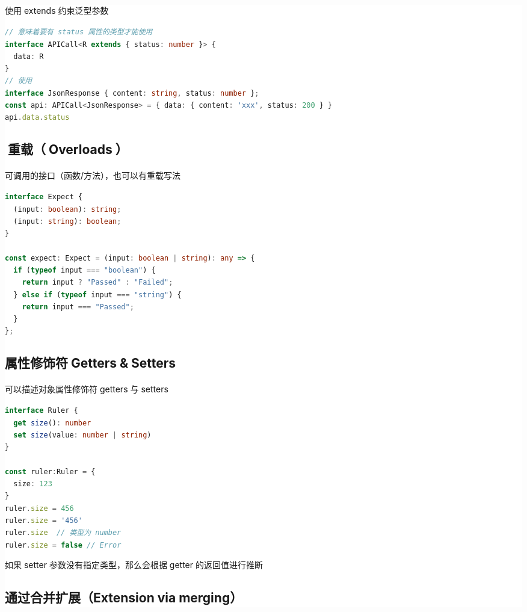 使用 extends 约束泛型参数

```ts
// 意味着要有 status 属性的类型才能使用
interface APICall<R extends { status: number }> {
  data: R
}
// 使用
interface JsonResponse { content: string, status: number };
const api: APICall<JsonResponse> = { data: { content: 'xxx', status: 200 } }
api.data.status
```

##  重载（ Overloads ）
可调用的接口（函数/方法），也可以有重载写法
```ts
interface Expect {
  (input: boolean): string;
  (input: string): boolean;
}

const expect: Expect = (input: boolean | string): any => {
  if (typeof input === "boolean") {
    return input ? "Passed" : "Failed";
  } else if (typeof input === "string") {
    return input === "Passed";
  }
};
```

## 属性修饰符 Getters & Setters

可以描述对象属性修饰符 getters 与 setters

```ts
interface Ruler {
  get size(): number
  set size(value: number | string)
}

const ruler:Ruler = {
  size: 123
}
ruler.size = 456
ruler.size = '456'
ruler.size  // 类型为 number
ruler.size = false // Error
```
如果 setter 参数没有指定类型，那么会根据 getter 的返回值进行推断

## 通过合并扩展（Extension via merging）
